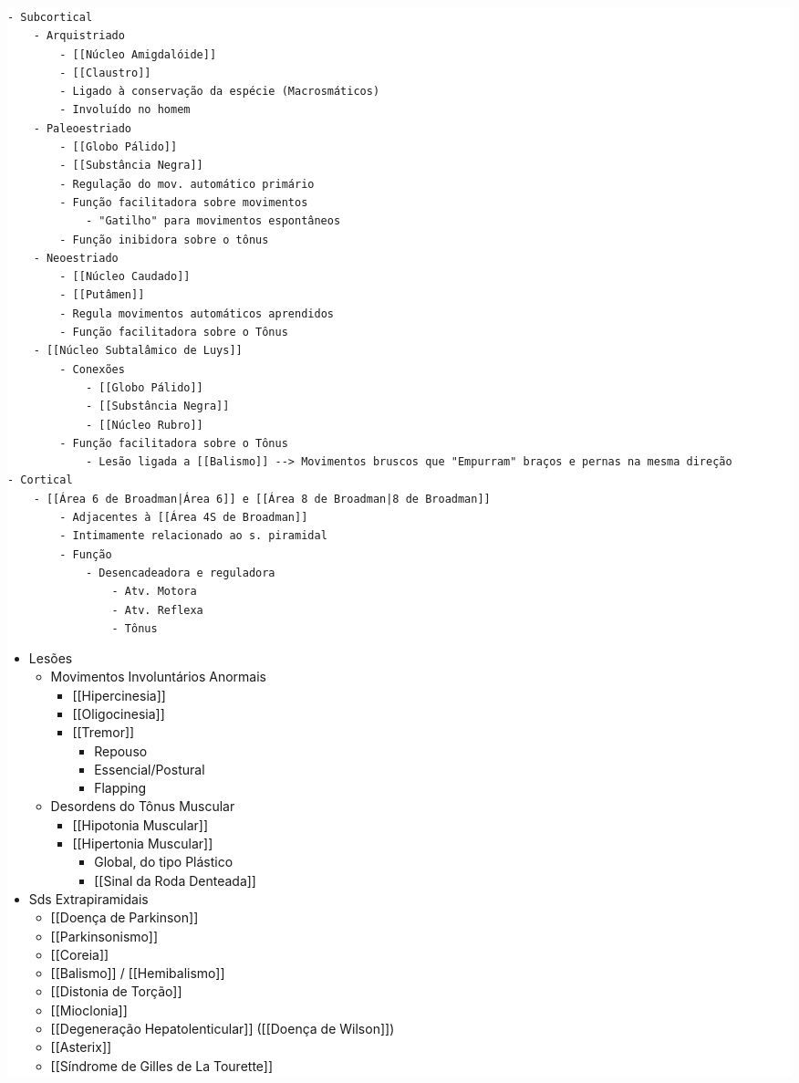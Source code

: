 	- Subcortical
		- Arquistriado
			- [[Núcleo Amigdalóide]]
			- [[Claustro]]
			- Ligado à conservação da espécie (Macrosmáticos)
			- Involuído no homem
		- Paleoestriado
			- [[Globo Pálido]]
			- [[Substância Negra]]
			- Regulação do mov. automático primário
			- Função facilitadora sobre movimentos
				- "Gatilho" para movimentos espontâneos
			- Função inibidora sobre o tônus
		- Neoestriado
			- [[Núcleo Caudado]]
			- [[Putâmen]]
			- Regula movimentos automáticos aprendidos
			- Função facilitadora sobre o Tônus
		- [[Núcleo Subtalâmico de Luys]]
			- Conexões
				- [[Globo Pálido]]
				- [[Substância Negra]]
				- [[Núcleo Rubro]]
			- Função facilitadora sobre o Tônus
				- Lesão ligada a [[Balismo]] --> Movimentos bruscos que "Empurram" braços e pernas na mesma direção
	- Cortical
		- [[Área 6 de Broadman|Área 6]] e [[Área 8 de Broadman|8 de Broadman]]
			- Adjacentes à [[Área 4S de Broadman]]
			- Intimamente relacionado ao s. piramidal
			- Função
				- Desencadeadora e reguladora
					- Atv. Motora
					- Atv. Reflexa
					- Tônus
- Lesões
	- Movimentos Involuntários Anormais
		- [[Hipercinesia]]
		- [[Oligocinesia]]
		- [[Tremor]]
			- Repouso
			- Essencial/Postural
			- Flapping
	- Desordens do Tônus Muscular
		- [[Hipotonia Muscular]]
		- [[Hipertonia Muscular]]
			- Global, do tipo Plástico
			- [[Sinal da Roda Denteada]]
- Sds Extrapiramidais
	- [[Doença de Parkinson]]
	- [[Parkinsonismo]]
	- [[Coreia]]
	- [[Balismo]] / [[Hemibalismo]]
	- [[Distonia de Torção]]
	- [[Mioclonia]]
	- [[Degeneração Hepatolenticular]] ([[Doença de Wilson]])
	- [[Asterix]]
	- [[Síndrome de Gilles de La Tourette]]
